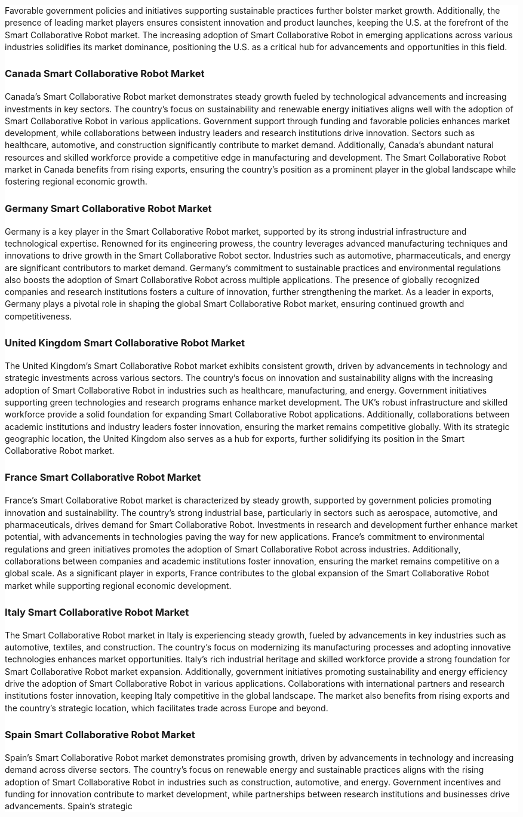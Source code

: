 Favorable government policies and initiatives supporting sustainable practices further bolster market growth. Additionally, the presence of leading market players ensures consistent innovation and product launches, keeping the U.S. at the forefront of the Smart Collaborative Robot market. The increasing adoption of Smart Collaborative Robot in emerging applications across various industries solidifies its market dominance, positioning the U.S. as a critical hub for advancements and opportunities in this field.</p><h3>Canada Smart Collaborative Robot Market</h3><p>Canada&rsquo;s Smart Collaborative Robot market demonstrates steady growth fueled by technological advancements and increasing investments in key sectors. The country&rsquo;s focus on sustainability and renewable energy initiatives aligns well with the adoption of Smart Collaborative Robot in various applications. Government support through funding and favorable policies enhances market development, while collaborations between industry leaders and research institutions drive innovation. Sectors such as healthcare, automotive, and construction significantly contribute to market demand. Additionally, Canada&rsquo;s abundant natural resources and skilled workforce provide a competitive edge in manufacturing and development. The Smart Collaborative Robot market in Canada benefits from rising exports, ensuring the country&rsquo;s position as a prominent player in the global landscape while fostering regional economic growth.</p><h3>Germany Smart Collaborative Robot Market</h3><p>Germany is a key player in the Smart Collaborative Robot market, supported by its strong industrial infrastructure and technological expertise. Renowned for its engineering prowess, the country leverages advanced manufacturing techniques and innovations to drive growth in the Smart Collaborative Robot sector. Industries such as automotive, pharmaceuticals, and energy are significant contributors to market demand. Germany&rsquo;s commitment to sustainable practices and environmental regulations also boosts the adoption of Smart Collaborative Robot across multiple applications. The presence of globally recognized companies and research institutions fosters a culture of innovation, further strengthening the market. As a leader in exports, Germany plays a pivotal role in shaping the global Smart Collaborative Robot market, ensuring continued growth and competitiveness.</p><h3>United Kingdom Smart Collaborative Robot Market</h3><p>The United Kingdom&rsquo;s Smart Collaborative Robot market exhibits consistent growth, driven by advancements in technology and strategic investments across various sectors. The country&rsquo;s focus on innovation and sustainability aligns with the increasing adoption of Smart Collaborative Robot in industries such as healthcare, manufacturing, and energy. Government initiatives supporting green technologies and research programs enhance market development. The UK&rsquo;s robust infrastructure and skilled workforce provide a solid foundation for expanding Smart Collaborative Robot applications. Additionally, collaborations between academic institutions and industry leaders foster innovation, ensuring the market remains competitive globally. With its strategic geographic location, the United Kingdom also serves as a hub for exports, further solidifying its position in the Smart Collaborative Robot market.</p><h3>France Smart Collaborative Robot Market</h3><p>France&rsquo;s Smart Collaborative Robot market is characterized by steady growth, supported by government policies promoting innovation and sustainability. The country&rsquo;s strong industrial base, particularly in sectors such as aerospace, automotive, and pharmaceuticals, drives demand for Smart Collaborative Robot. Investments in research and development further enhance market potential, with advancements in technologies paving the way for new applications. France&rsquo;s commitment to environmental regulations and green initiatives promotes the adoption of Smart Collaborative Robot across industries. Additionally, collaborations between companies and academic institutions foster innovation, ensuring the market remains competitive on a global scale. As a significant player in exports, France contributes to the global expansion of the Smart Collaborative Robot market while supporting regional economic development.</p><h3>Italy Smart Collaborative Robot Market</h3><p>The Smart Collaborative Robot market in Italy is experiencing steady growth, fueled by advancements in key industries such as automotive, textiles, and construction. The country&rsquo;s focus on modernizing its manufacturing processes and adopting innovative technologies enhances market opportunities. Italy&rsquo;s rich industrial heritage and skilled workforce provide a strong foundation for Smart Collaborative Robot market expansion. Additionally, government initiatives promoting sustainability and energy efficiency drive the adoption of Smart Collaborative Robot in various applications. Collaborations with international partners and research institutions foster innovation, keeping Italy competitive in the global landscape. The market also benefits from rising exports and the country&rsquo;s strategic location, which facilitates trade across Europe and beyond.</p><h3>Spain Smart Collaborative Robot Market</h3><p>Spain&rsquo;s Smart Collaborative Robot market demonstrates promising growth, driven by advancements in technology and increasing demand across diverse sectors. The country&rsquo;s focus on renewable energy and sustainable practices aligns with the rising adoption of Smart Collaborative Robot in industries such as construction, automotive, and energy. Government incentives and funding for innovation contribute to market development, while partnerships between research institutions and businesses drive advancements. Spain&rsquo;s strategic
